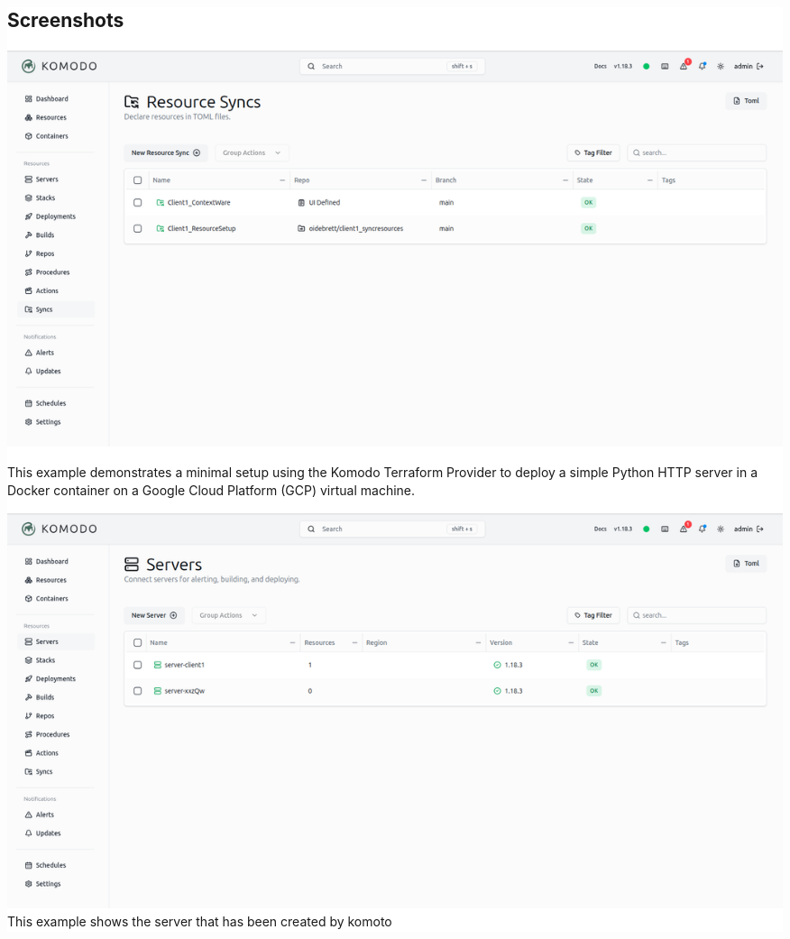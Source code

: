 ## Screenshots

![ResourceSync](../../docs/assets/Komodo-Terraform-ResourceSync.png)

This example demonstrates a minimal setup using the Komodo Terraform Provider to deploy a simple Python HTTP server in a Docker container on a Google Cloud Platform (GCP) virtual machine.

![Server](../../docs/assets/Komodo-Terraform-Server.png)
This example shows the server that has been created by komoto
